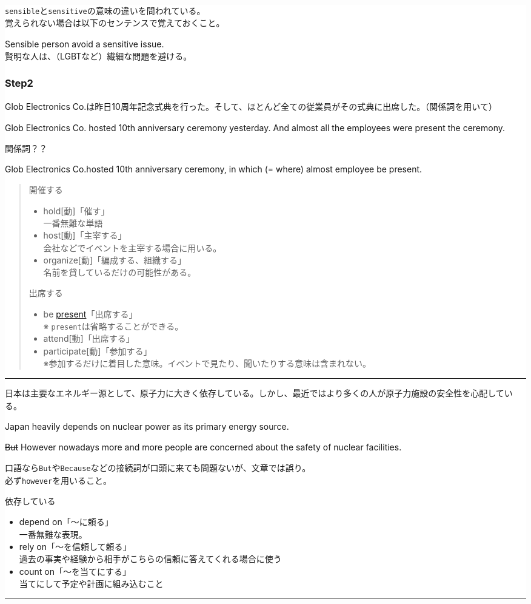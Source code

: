 `sensible`と`sensitive`の意味の違いを問われている。  
覚えられない場合は以下のセンテンスで覚えておくこと。

Sensible person avoid a sensitive issue.  
賢明な人は、（LGBTなど）繊細な問題を避ける。

### Step2

Glob Electronics Co.は昨日10周年記念式典を行った。そして、ほとんど全ての従業員がその式典に出席した。（関係詞を用いて）

Glob Electronics Co. hosted 10th anniversary ceremony yesterday. And almost all the employees were present the ceremony.

関係詞？？

Glob Electronics Co.hosted 10th anniversary ceremony, in which (= where) almost employee be present.

> 開催する  
>
> - hold[動]「催す」  
>   一番無難な単語
> - host[動]「主宰する」  
>   会社などでイベントを主宰する場合に用いる。
> - organize[動]「編成する、組織する」  
>   名前を貸しているだけの可能性がある。
>
> 出席する
>
> - be [present](動)「出席する」  
>   ※ `present`は省略することができる。
> - attend[動]「出席する」
> - participate[動]「参加する」  
>   ※参加するだけに着目した意味。イベントで見たり、聞いたりする意味は含まれない。

---

日本は主要なエネルギー源として、原子力に大きく依存している。しかし、最近ではより多くの人が原子力施設の安全性を心配している。

Japan heavily depends on nuclear power as its primary energy source.

~~But~~ However nowadays more and more people are concerned about the safety of nuclear facilities.

口語なら`But`や`Because`などの接続詞が口頭に来ても問題ないが、文章では誤り。  
必ず`however`を用いること。

依存している  

- depend on「〜に頼る」  
  一番無難な表現。
- rely on「〜を信頼して頼る」  
  過去の事実や経験から相手がこちらの信頼に答えてくれる場合に使う
- count on「〜を当てにする」  
  当てにして予定や計画に組み込むこと

---
